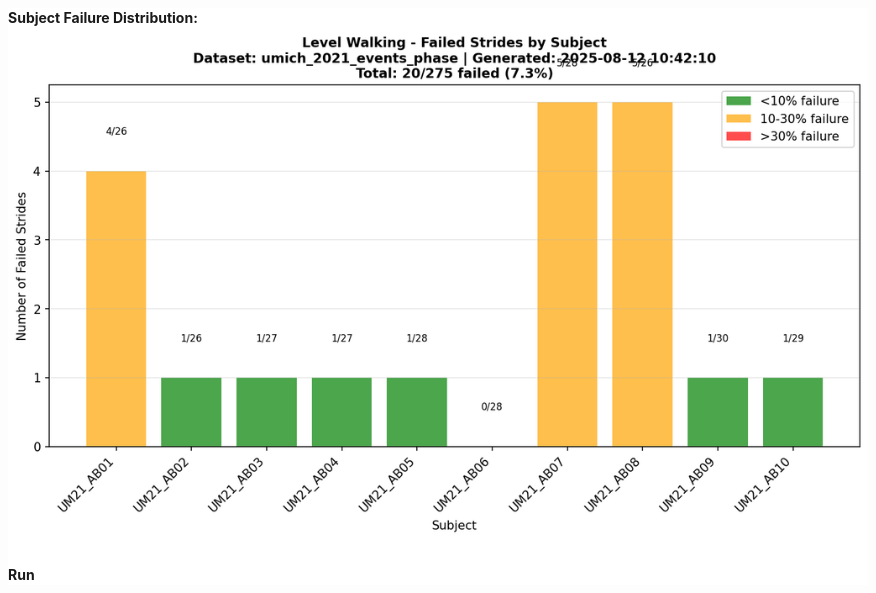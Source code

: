**Subject Failure Distribution:**
![Level Walking Subject Failures](validation_plots/umich_2021_events_phase_level_walking_subject_failures.png)

#### Run